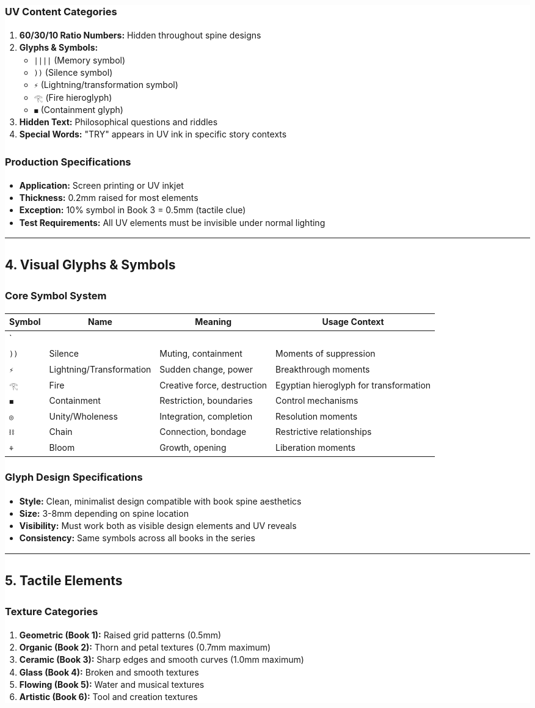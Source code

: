 ### UV Content Categories
1. **60/30/10 Ratio Numbers:** Hidden throughout spine designs
2. **Glyphs & Symbols:** 
   - `||||` (Memory symbol)
   - `))` (Silence symbol)
   - `⚡` (Lightning/transformation symbol)
   - `𓂀` (Fire hieroglyph)
   - `◼` (Containment glyph)
3. **Hidden Text:** Philosophical questions and riddles
4. **Special Words:** "TRY" appears in UV ink in specific story contexts

### Production Specifications
- **Application:** Screen printing or UV inkjet
- **Thickness:** 0.2mm raised for most elements
- **Exception:** 10% symbol in Book 3 = 0.5mm (tactile clue)
- **Test Requirements:** All UV elements must be invisible under normal lighting

---

## 4. Visual Glyphs & Symbols

### Core Symbol System
| Symbol | Name | Meaning | Usage Context |
|--------|------|---------|---------------|
| `||||` | Memory Bars | The structure of memory | 60/30/10 ratio representations |
| `))` | Silence | Muting, containment | Moments of suppression |
| `⚡` | Lightning/Transformation | Sudden change, power | Breakthrough moments |
| `𓂀` | Fire | Creative force, destruction | Egyptian hieroglyph for transformation |
| `◼` | Containment | Restriction, boundaries | Control mechanisms |
| `◎` | Unity/Wholeness | Integration, completion | Resolution moments |
| `⛓` | Chain | Connection, bondage | Restrictive relationships |
| `⚘` | Bloom | Growth, opening | Liberation moments |

### Glyph Design Specifications
- **Style:** Clean, minimalist design compatible with book spine aesthetics
- **Size:** 3-8mm depending on spine location
- **Visibility:** Must work both as visible design elements and UV reveals
- **Consistency:** Same symbols across all books in the series

---

## 5. Tactile Elements

### Texture Categories
1. **Geometric (Book 1):** Raised grid patterns (0.5mm)
2. **Organic (Book 2):** Thorn and petal textures (0.7mm maximum)
3. **Ceramic (Book 3):** Sharp edges and smooth curves (1.0mm maximum)
4. **Glass (Book 4):** Broken and smooth textures
5. **Flowing (Book 5):** Water and musical textures
6. **Artistic (Book 6):** Tool and creation textures
